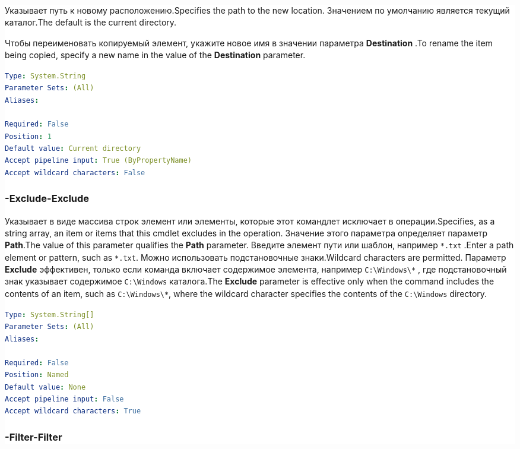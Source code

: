 <span data-ttu-id="d4173-186">Указывает путь к новому расположению.</span><span class="sxs-lookup"><span data-stu-id="d4173-186">Specifies the path to the new location.</span></span> <span data-ttu-id="d4173-187">Значением по умолчанию является текущий каталог.</span><span class="sxs-lookup"><span data-stu-id="d4173-187">The default is the current directory.</span></span>

<span data-ttu-id="d4173-188">Чтобы переименовать копируемый элемент, укажите новое имя в значении параметра **Destination** .</span><span class="sxs-lookup"><span data-stu-id="d4173-188">To rename the item being copied, specify a new name in the value of the **Destination** parameter.</span></span>

```yaml
Type: System.String
Parameter Sets: (All)
Aliases:

Required: False
Position: 1
Default value: Current directory
Accept pipeline input: True (ByPropertyName)
Accept wildcard characters: False
```

### <span data-ttu-id="d4173-189">-Exclude</span><span class="sxs-lookup"><span data-stu-id="d4173-189">-Exclude</span></span>

<span data-ttu-id="d4173-190">Указывает в виде массива строк элемент или элементы, которые этот командлет исключает в операции.</span><span class="sxs-lookup"><span data-stu-id="d4173-190">Specifies, as a string array, an item or items that this cmdlet excludes in the operation.</span></span> <span data-ttu-id="d4173-191">Значение этого параметра определяет параметр **Path**.</span><span class="sxs-lookup"><span data-stu-id="d4173-191">The value of this parameter qualifies the **Path** parameter.</span></span> <span data-ttu-id="d4173-192">Введите элемент пути или шаблон, например `*.txt` .</span><span class="sxs-lookup"><span data-stu-id="d4173-192">Enter a path element or pattern, such as `*.txt`.</span></span> <span data-ttu-id="d4173-193">Можно использовать подстановочные знаки.</span><span class="sxs-lookup"><span data-stu-id="d4173-193">Wildcard characters are permitted.</span></span> <span data-ttu-id="d4173-194">Параметр **Exclude** эффективен, только если команда включает содержимое элемента, например `C:\Windows\*` , где подстановочный знак указывает содержимое `C:\Windows` каталога.</span><span class="sxs-lookup"><span data-stu-id="d4173-194">The **Exclude** parameter is effective only when the command includes the contents of an item, such as `C:\Windows\*`, where the wildcard character specifies the contents of the `C:\Windows` directory.</span></span>

```yaml
Type: System.String[]
Parameter Sets: (All)
Aliases:

Required: False
Position: Named
Default value: None
Accept pipeline input: False
Accept wildcard characters: True
```

### <span data-ttu-id="d4173-195">-Filter</span><span class="sxs-lookup"><span data-stu-id="d4173-195">-Filter</span></span>
